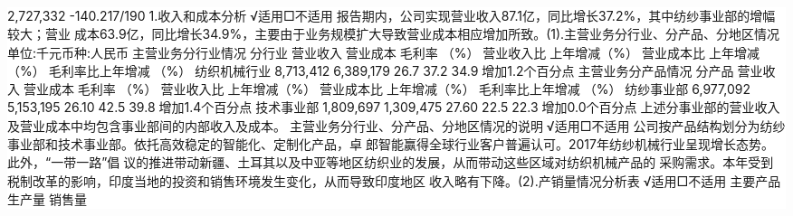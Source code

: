 2,727,332
-140.217/190
1.收入和成本分析
√适用□不适用
报告期内，公司实现营业收入87.1亿，同比增长37.2%，其中纺纱事业部的增幅较大；营业
成本63.9亿，同比增长34.9%，主要由于业务规模扩大导致营业成本相应增加所致。(1).主营业务分行业、分产品、分地区情况
单位:千元币种:人民币
主营业务分行业情况
分行业
营业收入
营业成本
毛利率
（%）
营业收入比
上年增减（%）
营业成本比
上年增减（%）
毛利率比上年增减
（%）
纺织机械行业
8,713,412
6,389,179
26.7
37.2
34.9
增加1.2个百分点
主营业务分产品情况
分产品
营业收入
营业成本
毛利率
（%）
营业收入比
上年增减（%）
营业成本比
上年增减（%）
毛利率比上年增减
（%）
纺纱事业部
6,977,092
5,153,195
26.10
42.5
39.8
增加1.4个百分点
技术事业部
1,809,697
1,309,475
27.60
22.5
22.3
增加0.0个百分点
上述分事业部的营业收入及营业成本中均包含事业部间的内部收入及成本。
主营业务分行业、分产品、分地区情况的说明
√适用□不适用
公司按产品结构划分为纺纱事业部和技术事业部。依托高效稳定的智能化、定制化产品，卓
郎智能赢得全球行业客户普遍认可。2017年纺纱机械行业呈现增长态势。此外，“一带一路”倡
议的推进带动新疆、土耳其以及中亚等地区纺织业的发展，从而带动这些区域对纺织机械产品的
采购需求。本年受到税制改革的影响，印度当地的投资和销售环境发生变化，从而导致印度地区
收入略有下降。(2).产销量情况分析表
√适用□不适用
主要产品
生产量
销售量